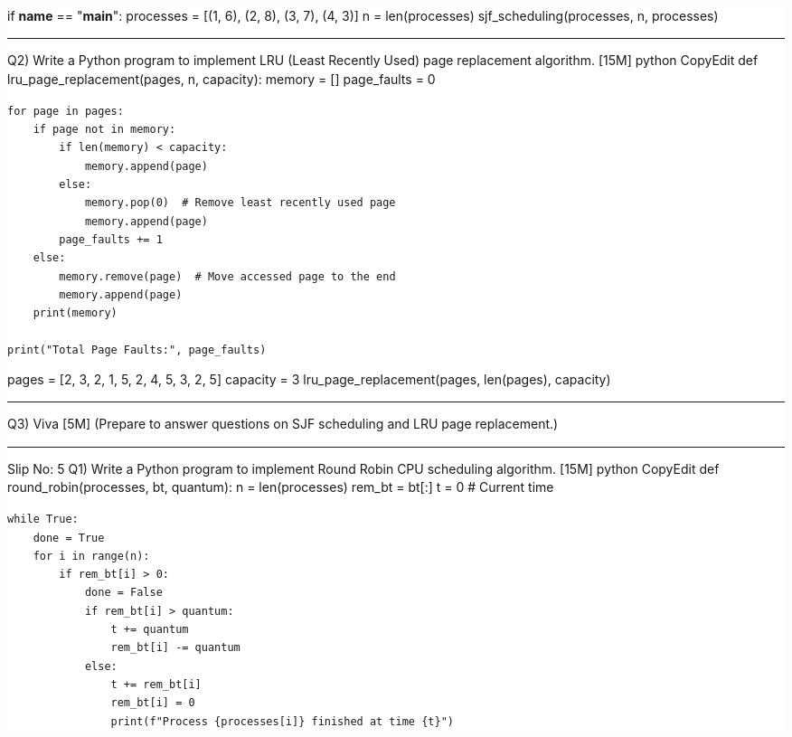 if __name__ == "__main__":
    processes = [(1, 6), (2, 8), (3, 7), (4, 3)]
    n = len(processes)
    sjf_scheduling(processes, n, processes)

________________________________________
Q2) Write a Python program to implement LRU (Least Recently Used) page replacement algorithm. [15M]
python
CopyEdit
def lru_page_replacement(pages, n, capacity):
    memory = []
    page_faults = 0

    for page in pages:
        if page not in memory:
            if len(memory) < capacity:
                memory.append(page)
            else:
                memory.pop(0)  # Remove least recently used page
                memory.append(page)
            page_faults += 1
        else:
            memory.remove(page)  # Move accessed page to the end
            memory.append(page)
        print(memory)

    print("Total Page Faults:", page_faults)

pages = [2, 3, 2, 1, 5, 2, 4, 5, 3, 2, 5]
capacity = 3
lru_page_replacement(pages, len(pages), capacity)

________________________________________
Q3) Viva [5M]
(Prepare to answer questions on SJF scheduling and LRU page replacement.)
________________________________________
Slip No: 5
Q1) Write a Python program to implement Round Robin CPU scheduling algorithm. [15M]
python
CopyEdit
def round_robin(processes, bt, quantum):
    n = len(processes)
    rem_bt = bt[:]
    t = 0  # Current time

    while True:
        done = True
        for i in range(n):
            if rem_bt[i] > 0:
                done = False
                if rem_bt[i] > quantum:
                    t += quantum
                    rem_bt[i] -= quantum
                else:
                    t += rem_bt[i]
                    rem_bt[i] = 0
                    print(f"Process {processes[i]} finished at time {t}")
